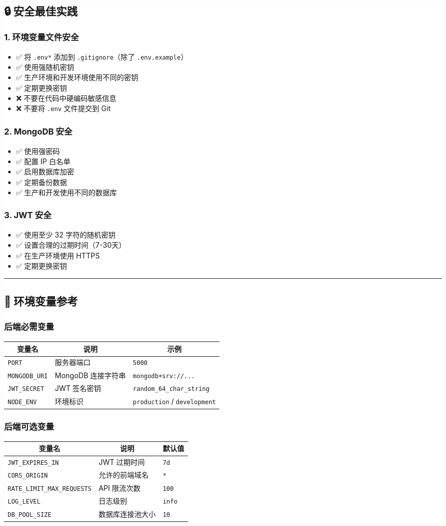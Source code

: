 
## 🔒 安全最佳实践

### 1. 环境变量文件安全

- ✅ 将 `.env*` 添加到 `.gitignore`（除了 `.env.example`）
- ✅ 使用强随机密钥
- ✅ 生产环境和开发环境使用不同的密钥
- ✅ 定期更换密钥
- ❌ 不要在代码中硬编码敏感信息
- ❌ 不要将 `.env` 文件提交到 Git

### 2. MongoDB 安全

- ✅ 使用强密码
- ✅ 配置 IP 白名单
- ✅ 启用数据库加密
- ✅ 定期备份数据
- ✅ 生产和开发使用不同的数据库

### 3. JWT 安全

- ✅ 使用至少 32 字符的随机密钥
- ✅ 设置合理的过期时间（7-30天）
- ✅ 在生产环境使用 HTTPS
- ✅ 定期更换密钥

---

## 📝 环境变量参考

### 后端必需变量

| 变量名 | 说明 | 示例 |
|--------|------|------|
| `PORT` | 服务器端口 | `5000` |
| `MONGODB_URI` | MongoDB 连接字符串 | `mongodb+srv://...` |
| `JWT_SECRET` | JWT 签名密钥 | `random_64_char_string` |
| `NODE_ENV` | 环境标识 | `production` / `development` |

### 后端可选变量

| 变量名 | 说明 | 默认值 |
|--------|------|--------|
| `JWT_EXPIRES_IN` | JWT 过期时间 | `7d` |
| `CORS_ORIGIN` | 允许的前端域名 | `*` |
| `RATE_LIMIT_MAX_REQUESTS` | API 限流次数 | `100` |
| `LOG_LEVEL` | 日志级别 | `info` |
| `DB_POOL_SIZE` | 数据库连接池大小 | `10` |
